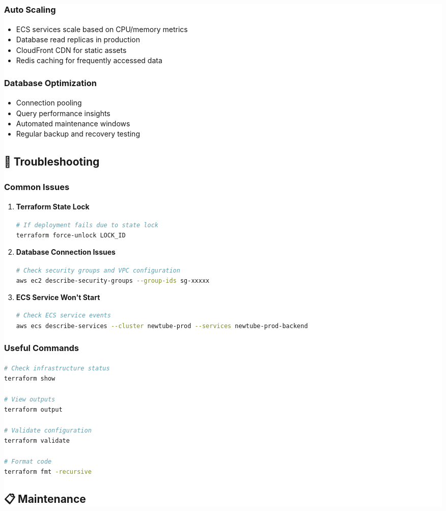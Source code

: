 ### Auto Scaling
- ECS services scale based on CPU/memory metrics
- Database read replicas in production
- CloudFront CDN for static assets
- Redis caching for frequently accessed data

### Database Optimization
- Connection pooling
- Query performance insights
- Automated maintenance windows
- Regular backup and recovery testing

## 🚨 Troubleshooting

### Common Issues

1. **Terraform State Lock**
   ```bash
   # If deployment fails due to state lock
   terraform force-unlock LOCK_ID
   ```

2. **Database Connection Issues**
   ```bash
   # Check security groups and VPC configuration
   aws ec2 describe-security-groups --group-ids sg-xxxxx
   ```

3. **ECS Service Won't Start**
   ```bash
   # Check ECS service events
   aws ecs describe-services --cluster newtube-prod --services newtube-prod-backend
   ```

### Useful Commands

```bash
# Check infrastructure status
terraform show

# View outputs
terraform output

# Validate configuration
terraform validate

# Format code
terraform fmt -recursive
```

## 📋 Maintenance
